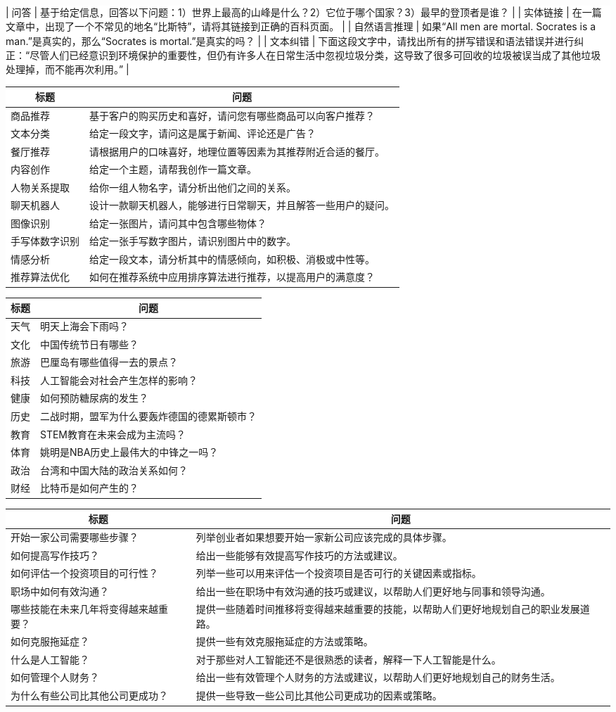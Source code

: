 | 问答                  | 基于给定信息，回答以下问题：1）世界上最高的山峰是什么？2）它位于哪个国家？3）最早的登顶者是谁？                                                                                                                                                                                                                                                                                                                                                                                                                                                                                                                                                |
| 实体链接            | 在一篇文章中，出现了一个不常见的地名“比斯特”，请将其链接到正确的百科页面。                                                                                                                                                                                                                                                                                                                                                                                                                                                                                                                                                                                 |
| 自然语言推理        | 如果“All men are mortal. Socrates is a man.”是真实的，那么“Socrates is mortal.”是真实的吗？                                                                                                                                                                                                                                                                                                                                                                                                                                                                                                                                                             |
| 文本纠错              | 下面这段文字中，请找出所有的拼写错误和语法错误并进行纠正：“尽管人们已经意识到环境保护的重要性，但仍有许多人在日常生活中忽视垃圾分类，这导致了很多可回收的垃圾被误当成了其他垃圾处理掉，而不能再次利用。”                                                                                                                                                                                                                                                                                                                                                                                                                                                              |

| 标题                             | 问题                                                                                      |
|----------------------------------|-------------------------------------------------------------------------------------------|
| 商品推荐                         | 基于客户的购买历史和喜好，请问您有哪些商品可以向客户推荐？                              |
| 文本分类                         | 给定一段文字，请问这是属于新闻、评论还是广告？                                          |
| 餐厅推荐                         | 请根据用户的口味喜好，地理位置等因素为其推荐附近合适的餐厅。                             |
| 内容创作                         | 给定一个主题，请帮我创作一篇文章。                                                      |
| 人物关系提取                     | 给你一组人物名字，请分析出他们之间的关系。                                              |
| 聊天机器人                       | 设计一款聊天机器人，能够进行日常聊天，并且解答一些用户的疑问。                            |
| 图像识别                         | 给定一张图片，请问其中包含哪些物体？                                                    |
| 手写体数字识别                   | 给定一张手写数字图片，请识别图片中的数字。                                              |
| 情感分析                         | 给定一段文本，请分析其中的情感倾向，如积极、消极或中性等。                               |
| 推荐算法优化                     | 如何在推荐系统中应用排序算法进行推荐，以提高用户的满意度？                              |

|标题|问题|
|----|----|
|天气|明天上海会下雨吗？|
|文化|中国传统节日有哪些？|
|旅游|巴厘岛有哪些值得一去的景点？|
|科技|人工智能会对社会产生怎样的影响？|
|健康|如何预防糖尿病的发生？|
|历史|二战时期，盟军为什么要轰炸德国的德累斯顿市？|
|教育|STEM教育在未来会成为主流吗？|
|体育|姚明是NBA历史上最伟大的中锋之一吗？|
|政治|台湾和中国大陆的政治关系如何？|
|财经|比特币是如何产生的？|

| 标题 | 问题 |
| --- | --- |
| 开始一家公司需要哪些步骤？ | 列举创业者如果想要开始一家新公司应该完成的具体步骤。|
| 如何提高写作技巧？ | 给出一些能够有效提高写作技巧的方法或建议。|
| 如何评估一个投资项目的可行性？ | 列举一些可以用来评估一个投资项目是否可行的关键因素或指标。|
| 职场中如何有效沟通？ | 给出一些在职场中有效沟通的技巧或建议，以帮助人们更好地与同事和领导沟通。|
| 哪些技能在未来几年将变得越来越重要？ | 提供一些随着时间推移将变得越来越重要的技能，以帮助人们更好地规划自己的职业发展道路。|
| 如何克服拖延症？ | 提供一些有效克服拖延症的方法或策略。|
| 什么是人工智能？ | 对于那些对人工智能还不是很熟悉的读者，解释一下人工智能是什么。|
| 如何管理个人财务？ | 给出一些有效管理个人财务的方法或建议，以帮助人们更好地规划自己的财务生活。|
| 为什么有些公司比其他公司更成功？ | 提供一些导致一些公司比其他公司更成功的因素或策略。|